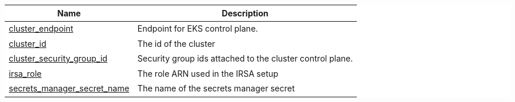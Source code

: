 |                                                            Name                                                             |                        Description                        |
|-----------------------------------------------------------------------------------------------------------------------------|-----------------------------------------------------------|
| <a name="output_cluster_endpoint"></a> [cluster\_endpoint](#output\_cluster\_endpoint)                                      | Endpoint for EKS control plane.                           |
| <a name="output_cluster_id"></a> [cluster\_id](#output\_cluster\_id)                                                        | The id of the cluster                                     |
| <a name="output_cluster_security_group_id"></a> [cluster\_security\_group\_id](#output\_cluster\_security\_group\_id)       | Security group ids attached to the cluster control plane. |
| <a name="output_irsa_role"></a> [irsa\_role](#output\_irsa\_role)                                                           | The role ARN used in the IRSA setup                       |
| <a name="output_secrets_manager_secret_name"></a> [secrets\_manager\_secret\_name](#output\_secrets\_manager\_secret\_name) | The name of the secrets manager secret                    |


